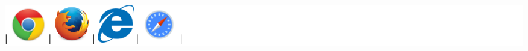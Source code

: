| <img src='../img/chrome.png' width=60> | <img src='../img/firefox.png' width=60> | <img src='../img/edge.png' width=60> | <img src='../img/safari.png' width=60> |
